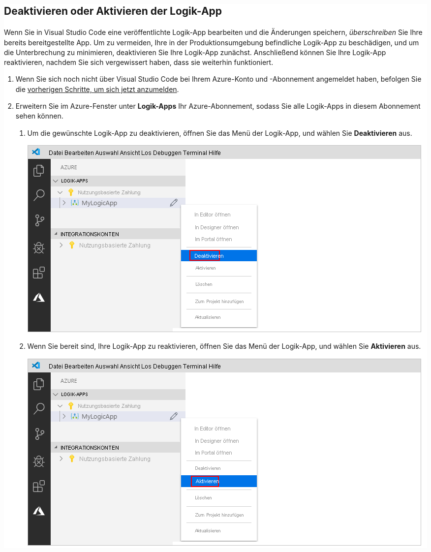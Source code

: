 <a name="disable-enable-logic-app"></a>

## <a name="disable-or-enable-logic-app"></a>Deaktivieren oder Aktivieren der Logik-App

Wenn Sie in Visual Studio Code eine veröffentlichte Logik-App bearbeiten und die Änderungen speichern, *überschreiben* Sie Ihre bereits bereitgestellte App. Um zu vermeiden, Ihre in der Produktionsumgebung befindliche Logik-App zu beschädigen, und um die Unterbrechung zu minimieren, deaktivieren Sie Ihre Logik-App zunächst. Anschließend können Sie Ihre Logik-App reaktivieren, nachdem Sie sich vergewissert haben, dass sie weiterhin funktioniert.

1. Wenn Sie sich noch nicht über Visual Studio Code bei Ihrem Azure-Konto und -Abonnement angemeldet haben, befolgen Sie die [vorherigen Schritte, um sich jetzt anzumelden](#access-azure).

1. Erweitern Sie im Azure-Fenster unter **Logik-Apps** Ihr Azure-Abonnement, sodass Sie alle Logik-Apps in diesem Abonnement sehen können.

   1. Um die gewünschte Logik-App zu deaktivieren, öffnen Sie das Menü der Logik-App, und wählen Sie **Deaktivieren** aus.

      ![Ihre Logik-App deaktivieren](./media/quickstart-create-logic-apps-visual-studio-code/disable-published-logic-app.png)

   1. Wenn Sie bereit sind, Ihre Logik-App zu reaktivieren, öffnen Sie das Menü der Logik-App, und wählen Sie **Aktivieren** aus.

      ![Ihre Logik-App aktivieren](./media/quickstart-create-logic-apps-visual-studio-code/enable-published-logic-app.png)
